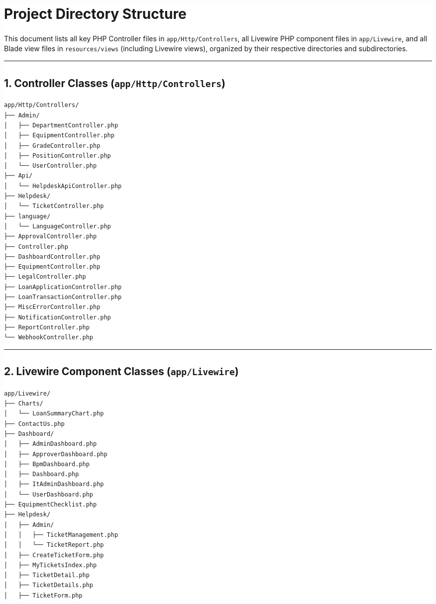 # Project Directory Structure

This document lists all key PHP Controller files in `app/Http/Controllers`, all Livewire PHP component files in `app/Livewire`, and all Blade view files in `resources/views` (including Livewire views), organized by their respective directories and subdirectories.

---

## 1. Controller Classes (`app/Http/Controllers`)

```text
app/Http/Controllers/
├── Admin/
│   ├── DepartmentController.php
│   ├── EquipmentController.php
│   ├── GradeController.php
│   ├── PositionController.php
│   └── UserController.php
├── Api/
│   └── HelpdeskApiController.php
├── Helpdesk/
│   └── TicketController.php
├── language/
│   └── LanguageController.php
├── ApprovalController.php
├── Controller.php
├── DashboardController.php
├── EquipmentController.php
├── LegalController.php
├── LoanApplicationController.php
├── LoanTransactionController.php
├── MiscErrorController.php
├── NotificationController.php
├── ReportController.php
└── WebhookController.php
```

---

## 2. Livewire Component Classes (`app/Livewire`)

```text
app/Livewire/
├── Charts/
│   └── LoanSummaryChart.php
├── ContactUs.php
├── Dashboard/
│   ├── AdminDashboard.php
│   ├── ApproverDashboard.php
│   ├── BpmDashboard.php
│   ├── Dashboard.php
│   ├── ItAdminDashboard.php
│   └── UserDashboard.php
├── EquipmentChecklist.php
├── Helpdesk/
│   ├── Admin/
│   │   ├── TicketManagement.php
│   │   └── TicketReport.php
│   ├── CreateTicketForm.php
│   ├── MyTicketsIndex.php
│   ├── TicketDetail.php
│   ├── TicketDetails.php
│   ├── TicketForm.php
```